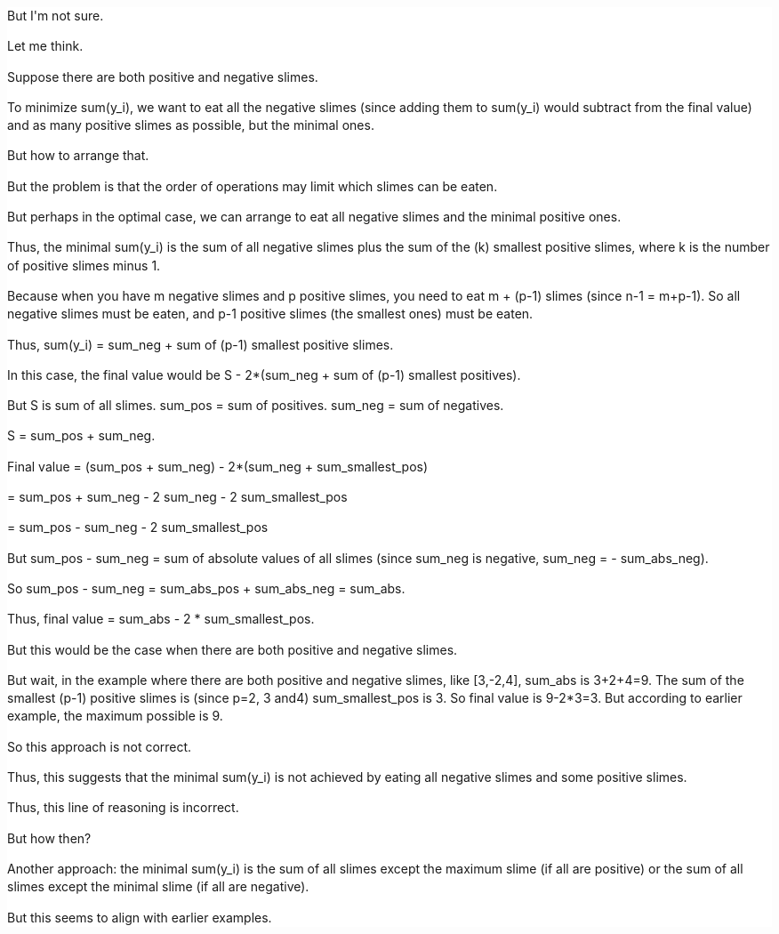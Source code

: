 But I'm not sure.

Let me think.

Suppose there are both positive and negative slimes.

To minimize sum(y_i), we want to eat all the negative slimes (since adding them to sum(y_i) would subtract from the final value) and as many positive slimes as possible, but the minimal ones.

But how to arrange that.

But the problem is that the order of operations may limit which slimes can be eaten.

But perhaps in the optimal case, we can arrange to eat all negative slimes and the minimal positive ones.

Thus, the minimal sum(y_i) is the sum of all negative slimes plus the sum of the (k) smallest positive slimes, where k is the number of positive slimes minus 1.

Because when you have m negative slimes and p positive slimes, you need to eat m + (p-1) slimes (since n-1 = m+p-1). So all negative slimes must be eaten, and p-1 positive slimes (the smallest ones) must be eaten.

Thus, sum(y_i) = sum_neg + sum of (p-1) smallest positive slimes.

In this case, the final value would be S - 2*(sum_neg + sum of (p-1) smallest positives).

But S is sum of all slimes. sum_pos = sum of positives. sum_neg = sum of negatives.

S = sum_pos + sum_neg.

Final value = (sum_pos + sum_neg) - 2*(sum_neg + sum_smallest_pos)

= sum_pos + sum_neg - 2 sum_neg - 2 sum_smallest_pos

= sum_pos - sum_neg - 2 sum_smallest_pos

But sum_pos - sum_neg = sum of absolute values of all slimes (since sum_neg is negative, sum_neg = - sum_abs_neg).

So sum_pos - sum_neg = sum_abs_pos + sum_abs_neg = sum_abs.

Thus, final value = sum_abs - 2 * sum_smallest_pos.

But this would be the case when there are both positive and negative slimes.

But wait, in the example where there are both positive and negative slimes, like [3,-2,4], sum_abs is 3+2+4=9. The sum of the smallest (p-1) positive slimes is (since p=2, 3 and4) sum_smallest_pos is 3. So final value is 9-2*3=3. But according to earlier example, the maximum possible is 9.

So this approach is not correct.

Thus, this suggests that the minimal sum(y_i) is not achieved by eating all negative slimes and some positive slimes.

Thus, this line of reasoning is incorrect.

But how then?

Another approach: the minimal sum(y_i) is the sum of all slimes except the maximum slime (if all are positive) or the sum of all slimes except the minimal slime (if all are negative).

But this seems to align with earlier examples.
